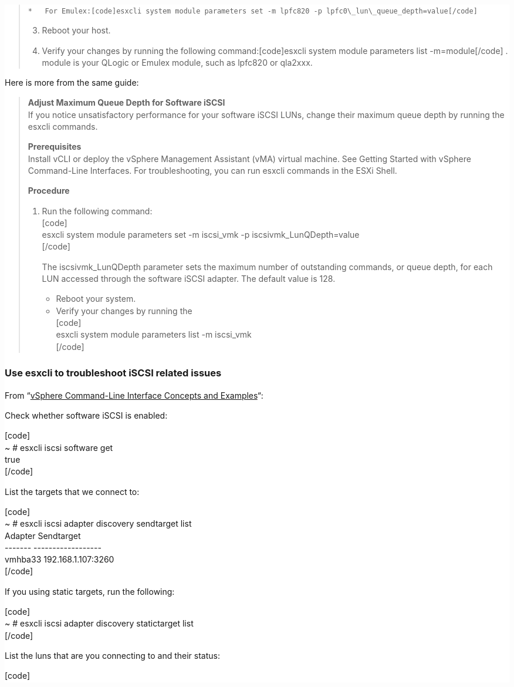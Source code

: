 >     *   For Emulex:[code]esxcli system module parameters set -m lpfc820 -p lpfc0\_lun\_queue_depth=value[/code]
> 3.  Reboot your host.
> 4.  Verify your changes by running the following command:[code]esxcli system module parameters list -m=module[/code] 
>     .  
>     module is your QLogic or Emulex module, such as lpfc820 or qla2xxx.</li> </ol> </blockquote> 
>     Here is more from the same guide:
>     
>     > **Adjust Maximum Queue Depth for Software iSCSI**  
>     > If you notice unsatisfactory performance for your software iSCSI LUNs, change their maximum queue depth by running the esxcli commands.
>     > 
>     > **Prerequisites**  
>     > Install vCLI or deploy the vSphere Management Assistant (vMA) virtual machine. See Getting Started with vSphere Command-Line Interfaces. For troubleshooting, you can run esxcli commands in the ESXi Shell.
>     > 
>     > **Procedure**
>     > 
>     > 1.  Run the following command:  
>     >     [code]  
>     >     esxcli system module parameters set -m iscsi\_vmk -p iscsivmk\_LunQDepth=value  
>     >     [/code]</p> 
>     >     The iscsivmk_LunQDepth parameter sets the maximum number of outstanding commands, or queue depth, for each LUN accessed through the software iSCSI adapter. The default value is 128.</li> 
>     >     *   Reboot your system.
>     >     *   Verify your changes by running the  
>     >         [code]  
>     >         esxcli system module parameters list -m iscsi_vmk  
>     >         [/code]</ol> </blockquote> 
>     >     ### Use esxcli to troubleshoot iSCSI related issues
>     >     
>     >     From &#8220;<a href="http://pubs.vmware.com/vsphere-50/topic/com.vmware.ICbase/PDF/vsphere-esxi-vcenter-server-50-command-line-interface-solutions-and-examples-guide.pdf" onclick="javascript:_gaq.push(['_trackEvent','download','http://pubs.vmware.com/vsphere-50/topic/com.vmware.ICbase/PDF/vsphere-esxi-vcenter-server-50-command-line-interface-solutions-and-examples-guide.pdf']);">vSphere Command-Line Interface Concepts and Examples</a>&#8220;:
>     >     
>     >     Check whether software iSCSI is enabled:
>     >     
>     >     [code]  
>     >     ~ # esxcli iscsi software get  
>     >     true  
>     >     [/code]
>     >     
>     >     List the targets that we connect to:
>     >     
>     >     [code]  
>     >     ~ # esxcli iscsi adapter discovery sendtarget list  
>     >     Adapter Sendtarget  
>     >     \---\---\- --\---\---\---\---\----  
>     >     vmhba33 192.168.1.107:3260  
>     >     [/code]
>     >     
>     >     If you using static targets, run the following:
>     >     
>     >     [code]  
>     >     ~ # esxcli iscsi adapter discovery statictarget list  
>     >     [/code]
>     >     
>     >     List the luns that are you connecting to and their status:
>     >     
>     >     [code]  